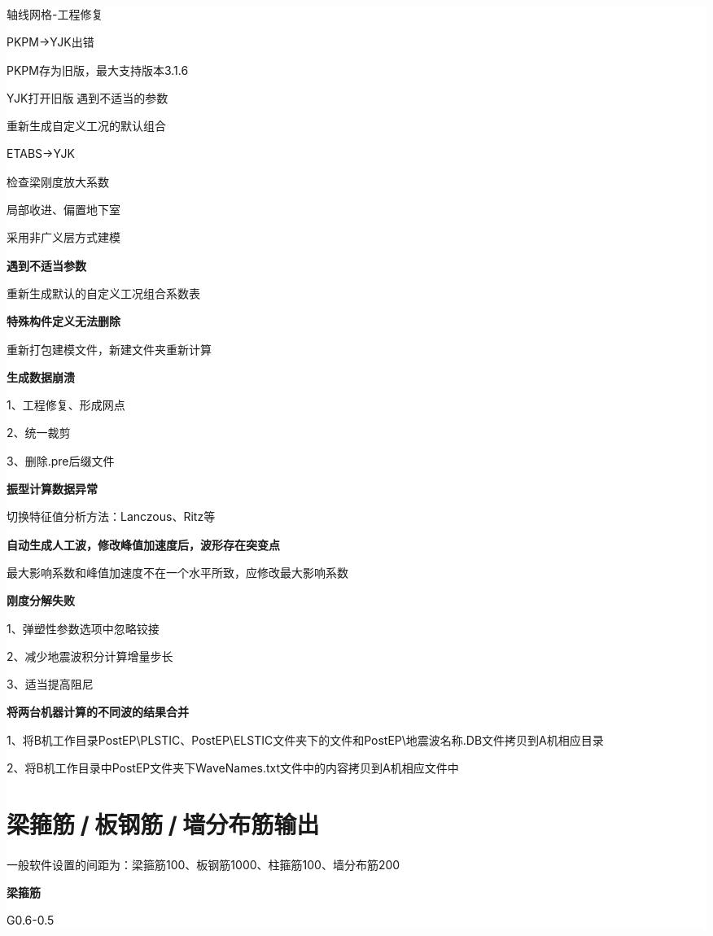 轴线网格-工程修复

PKPM→YJK出错

PKPM存为旧版，最大支持版本3.1.6

YJK打开旧版 遇到不适当的参数

重新生成自定义工况的默认组合

ETABS→YJK

检查梁刚度放大系数

局部收进、偏置地下室

采用非广义层方式建模

**遇到不适当参数**

重新生成默认的自定义工况组合系数表

**特殊构件定义无法删除**

重新打包建模文件，新建文件夹重新计算

**生成数据崩溃**

1、工程修复、形成网点

2、统一裁剪

3、删除.pre后缀文件

**振型计算数据异常**

切换特征值分析方法：Lanczous、Ritz等

**自动生成人工波，修改峰值加速度后，波形存在突变点**

最大影响系数和峰值加速度不在一个水平所致，应修改最大影响系数

**刚度分解失败**

1、弹塑性参数选项中忽略铰接

2、减少地震波积分计算增量步长

3、适当提高阻尼

**将两台机器计算的不同波的结果合并**

1、将B机工作目录PostEP\PLSTIC、PostEP\ELSTIC文件夹下的文件和PostEP\地震波名称.DB文件拷贝到A机相应目录

2、将B机工作目录中PostEP文件夹下WaveNames.txt文件中的内容拷贝到A机相应文件中

# 梁箍筋 / 板钢筋 / 墙分布筋输出

一般软件设置的间距为：梁箍筋100、板钢筋1000、柱箍筋100、墙分布筋200

**梁箍筋**

G0.6-0.5 

